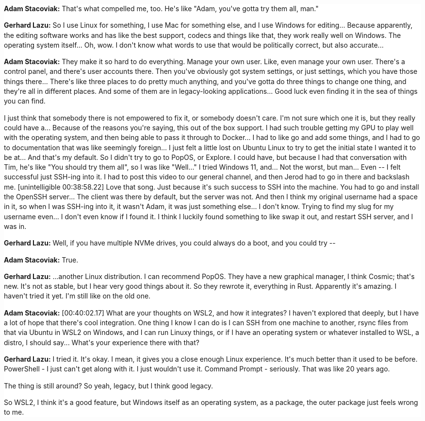 **Adam Stacoviak:** That's what compelled me, too. He's like "Adam, you've gotta try them all, man."

**Gerhard Lazu:** So I use Linux for something, I use Mac for something else, and I use Windows for editing... Because apparently, the editing software works and has like the best support, codecs and things like that, they work really well on Windows. The operating system itself... Oh, wow. I don't know what words to use that would be politically correct, but also accurate...

**Adam Stacoviak:** They make it so hard to do everything. Manage your own user. Like, even manage your own user. There's a control panel, and there's user accounts there. Then you've obviously got system settings, or just settings, which you have those things there... There's like three places to do pretty much anything, and you've gotta do three things to change one thing, and they're all in different places. And some of them are in legacy-looking applications... Good luck even finding it in the sea of things you can find.

I just think that somebody there is not empowered to fix it, or somebody doesn't care. I'm not sure which one it is, but they really could have a... Because of the reasons you're saying, this out of the box support. I had such trouble getting my GPU to play well with the operating system, and then being able to pass it through to Docker... I had to like go and add some things, and I had to go to documentation that was like seemingly foreign... I just felt a little lost on Ubuntu Linux to try to get the initial state I wanted it to be at... And that's my default. So I didn't try to go to PopOS, or Explore. I could have, but because I had that conversation with Tim, he's like "You should try them all", so I was like "Well..." I tried Windows 11, and... Not the worst, but man... Even -- I felt successful just SSH-ing into it. I had to post this video to our general channel, and then Jerod had to go in there and backslash me. \[unintelligible 00:38:58.22\] Love that song. Just because it's such success to SSH into the machine. You had to go and install the OpenSSH server... The client was there by default, but the server was not. And then I think my original username had a space in it, so when I was SSH-ing into it, it wasn't Adam, it was just something else... I don't know. Trying to find my slug for my username even... I don't even know if I found it. I think I luckily found something to like swap it out, and restart SSH server, and I was in.

**Gerhard Lazu:** Well, if you have multiple NVMe drives, you could always do a boot, and you could try --

**Adam Stacoviak:** True.

**Gerhard Lazu:** ...another Linux distribution. I can recommend PopOS. They have a new graphical manager, I think Cosmic; that's new. It's not as stable, but I hear very good things about it. So they rewrote it, everything in Rust. Apparently it's amazing. I haven't tried it yet. I'm still like on the old one.

**Adam Stacoviak:** \[00:40:02.17\] What are your thoughts on WSL2, and how it integrates? I haven't explored that deeply, but I have a lot of hope that there's cool integration. One thing I know I can do is I can SSH from one machine to another, rsync files from that via Ubuntu in WSL2 on Windows, and I can run Linuxy things, or if I have an operating system or whatever installed to WSL, a distro, I should say... What's your experience there with that?

**Gerhard Lazu:** I tried it. It's okay. I mean, it gives you a close enough Linux experience. It's much better than it used to be before. PowerShell - I just can't get along with it. I just wouldn't use it. Command Prompt - seriously. That was like 20 years ago.

The thing is still around? So yeah, legacy, but I think good legacy.

So WSL2, I think it's a good feature, but Windows itself as an operating system, as a package, the outer package just feels wrong to me.

